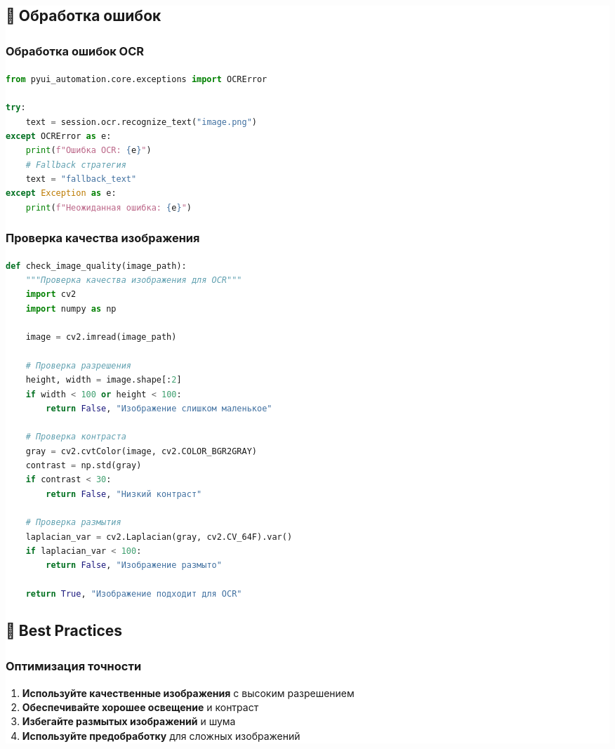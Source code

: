 ## 🚨 **Обработка ошибок**

### **Обработка ошибок OCR**

```python
from pyui_automation.core.exceptions import OCRError

try:
    text = session.ocr.recognize_text("image.png")
except OCRError as e:
    print(f"Ошибка OCR: {e}")
    # Fallback стратегия
    text = "fallback_text"
except Exception as e:
    print(f"Неожиданная ошибка: {e}")
```

### **Проверка качества изображения**

```python
def check_image_quality(image_path):
    """Проверка качества изображения для OCR"""
    import cv2
    import numpy as np
    
    image = cv2.imread(image_path)
    
    # Проверка разрешения
    height, width = image.shape[:2]
    if width < 100 or height < 100:
        return False, "Изображение слишком маленькое"
    
    # Проверка контраста
    gray = cv2.cvtColor(image, cv2.COLOR_BGR2GRAY)
    contrast = np.std(gray)
    if contrast < 30:
        return False, "Низкий контраст"
    
    # Проверка размытия
    laplacian_var = cv2.Laplacian(gray, cv2.CV_64F).var()
    if laplacian_var < 100:
        return False, "Изображение размыто"
    
    return True, "Изображение подходит для OCR"
```

## 🎯 **Best Practices**

### **Оптимизация точности**
1. **Используйте качественные изображения** с высоким разрешением
2. **Обеспечивайте хорошее освещение** и контраст
3. **Избегайте размытых изображений** и шума
4. **Используйте предобработку** для сложных изображений
